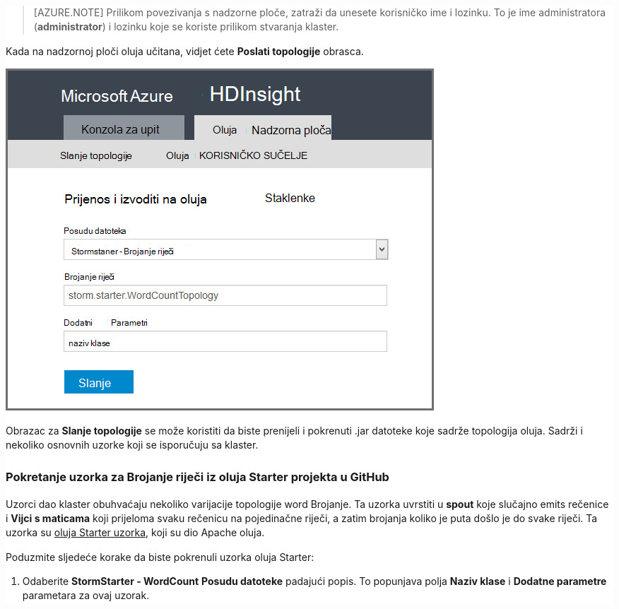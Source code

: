 > [AZURE.NOTE] Prilikom povezivanja s nadzorne ploče, zatraži da unesete korisničko ime i lozinku. To je ime administratora (**administrator**) i lozinku koje se koriste prilikom stvaranja klaster.

Kada na nadzornoj ploči oluja učitana, vidjet ćete **Poslati topologije** obrasca.

![Slanje topologiji oluja Starter s oluja nadzornu ploču.](./media/hdinsight-apache-storm-tutorial-get-started/submit.png)

Obrazac za **Slanje topologije** se može koristiti da biste prenijeli i pokrenuti .jar datoteke koje sadrže topologija oluja. Sadrži i nekoliko osnovnih uzorke koji se isporučuju sa klaster.

### <a id="run"></a>Pokretanje uzorka za Brojanje riječi iz oluja Starter projekta u GitHub

Uzorci dao klaster obuhvaćaju nekoliko varijacije topologije word Brojanje. Ta uzorka uvrstiti u **spout** koje slučajno emits rečenice i **Vijci s maticama** koji prijeloma svaku rečenicu na pojedinačne riječi, a zatim brojanja koliko je puta došlo je do svake riječi. Ta uzorka su [oluja Starter uzorka](https://github.com/apache/storm/tree/master/examples/storm-starter), koji su dio Apache oluja.

Poduzmite sljedeće korake da biste pokrenuli uzorka oluja Starter:

1. Odaberite **StormStarter - WordCount** **Posudu datoteke** padajući popis. To popunjava polja **Naziv klase** i **Dodatne parametre** parametara za ovaj uzorak.


[apachestorm]: https://storm.incubator.apache.org
[stormdocs]: http://storm.incubator.apache.org/documentation/Documentation.html
[stormstarter]: https://github.com/apache/storm/tree/master/examples/storm-starter
[stormjavadocs]: https://storm.incubator.apache.org/apidocs/
[azureportal]: https://manage.windowsazure.com/
[hdinsight-provision]: hdinsight-provision-clusters.md
[preview-portal]: https://portal.azure.com/